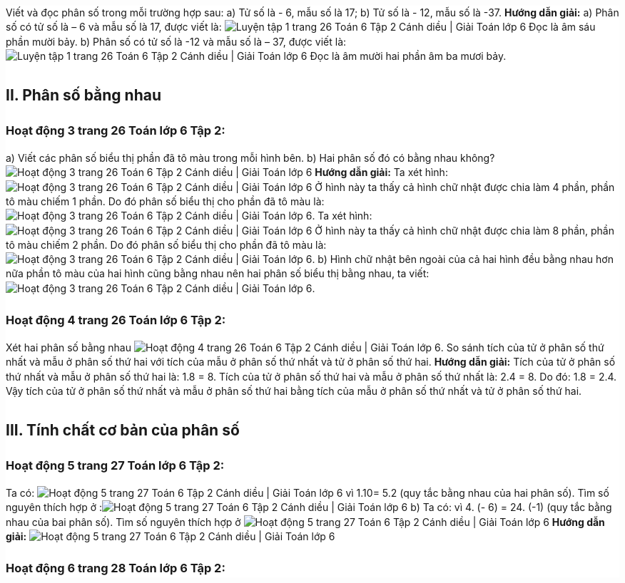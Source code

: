 Viết và đọc phân số trong mỗi trường hợp sau:
a\) Tử số là - 6, mẫu số là 17;
b\) Tử số là - 12, mẫu số là -37.
**Hướng dẫn giải:**
a\) Phân số có tử số là – 6 và mẫu số là 17, được viết là: ![Luyện tập 1 trang 26 Toán 6 Tập 2 Cánh diều | Giải Toán lớp 6](https://i.vdoc.vn/data/image/2025/02/18/luyen-tap-1-trang-26-toan-lop-6-tap-2-canh-dieu-1.png)
Đọc là âm sáu phần mười bảy.
b\) Phân số có tử số là -12 và mẫu số là – 37, được viết là: ![Luyện tập 1 trang 26 Toán 6 Tập 2 Cánh diều | Giải Toán lớp 6](https://i.vdoc.vn/data/image/2025/02/18/luyen-tap-1-trang-26-toan-lop-6-tap-2-canh-dieu-2.png)
Đọc là âm mười hai phần âm ba mươi bảy.
## II. Phân số bằng nhau
### **Hoạt động 3 trang 26 Toán lớp 6 Tập 2:**
a\) Viết các phân số biểu thị phần đã tô màu trong mỗi hình bên.
b\) Hai phân số đó có bằng nhau không?
![Hoạt động 3 trang 26 Toán 6 Tập 2 Cánh diều | Giải Toán lớp 6](https://i.vdoc.vn/data/image/2025/02/18/hoat-dong-3-trang-26-toan-lop-6-tap-2-canh-dieu-1.png)
**Hướng dẫn giải:**
Ta xét hình:
![Hoạt động 3 trang 26 Toán 6 Tập 2 Cánh diều | Giải Toán lớp 6](https://i.vdoc.vn/data/image/2025/02/18/hoat-dong-3-trang-26-toan-lop-6-tap-2-canh-dieu-2.png)
Ở hình này ta thấy cả hình chữ nhật được chia làm 4 phần, phần tô màu chiếm 1 phần. Do đó phân số biểu thị cho phần đã tô màu là: ![Hoạt động 3 trang 26 Toán 6 Tập 2 Cánh diều | Giải Toán lớp 6](https://i.vdoc.vn/data/image/2025/02/18/hoat-dong-3-trang-26-toan-lop-6-tap-2-canh-dieu-3.png).
Ta xét hình:
![Hoạt động 3 trang 26 Toán 6 Tập 2 Cánh diều | Giải Toán lớp 6](https://i.vdoc.vn/data/image/2025/02/18/hoat-dong-3-trang-26-toan-lop-6-tap-2-canh-dieu-4.png)
Ở hình này ta thấy cả hình chữ nhật được chia làm 8 phần, phần tô màu chiếm 2 phần. Do đó phân số biểu thị cho phần đã tô màu là: ![Hoạt động 3 trang 26 Toán 6 Tập 2 Cánh diều | Giải Toán lớp 6](https://i.vdoc.vn/data/image/2025/02/18/hoat-dong-3-trang-26-toan-lop-6-tap-2-canh-dieu-5.png).
b\) Hình chữ nhật bên ngoài của cả hai hình đều bằng nhau hơn nữa phần tô màu của hai hình cũng bằng nhau nên hai phân số biểu thị bằng nhau, ta viết: ![Hoạt động 3 trang 26 Toán 6 Tập 2 Cánh diều | Giải Toán lớp 6](https://i.vdoc.vn/data/image/2025/02/18/hoat-dong-3-trang-26-toan-lop-6-tap-2-canh-dieu-6.png).
### **Hoạt động 4 trang 26 Toán lớp 6 Tập 2:**
Xét hai phân số bằng nhau ![Hoạt động 4 trang 26 Toán 6 Tập 2 Cánh diều | Giải Toán lớp 6](https://i.vdoc.vn/data/image/2025/02/18/hoat-dong-4-trang-26-toan-lop-6-tap-2-canh-dieu-1.png). So sánh tích của tử ở phân số thứ nhất và mẫu ở phân số thứ hai với tích của mẫu ở phân số thứ nhất và tử ở phân số thứ hai.
**Hướng dẫn giải:**
Tích của tử ở phân số thứ nhất và mẫu ở phân số thứ hai là: 1.8 = 8.
Tích của tử ở phân số thứ hai và mẫu ở phân số thứ nhất là: 2.4 = 8.
Do đó: 1.8 = 2.4.
Vậy tích của tử ở phân số thứ nhất và mẫu ở phân số thứ hai bằng tích của mẫu ở phân số thứ nhất và tử ở phân số thứ hai.
## III. Tính chất cơ bản của phân số
### **Hoạt động 5 trang 27 Toán lớp 6 Tập 2:**
Ta có: ![Hoạt động 5 trang 27 Toán 6 Tập 2 Cánh diều | Giải Toán lớp 6](https://i.vdoc.vn/data/image/2025/02/18/hoat-dong-5-trang-27-toan-lop-6-tap-2-canh-dieu-1.png) vì 1.10= 5.2 \(quy tắc bằng nhau của hai phân số\).
Tìm số nguyên thích hợp ở :![Hoạt động 5 trang 27 Toán 6 Tập 2 Cánh diều | Giải Toán lớp 6](https://i.vdoc.vn/data/image/2025/02/18/hoat-dong-5-trang-27-toan-lop-6-tap-2-canh-dieu-2.png)
b\) Ta có: vì 4. \(- 6\) = 24. \(-1\) \(quy tắc bằng nhau của bai phân số\).
Tìm số nguyên thích hợp ở ![Hoạt động 5 trang 27 Toán 6 Tập 2 Cánh diều | Giải Toán lớp 6](https://i.vdoc.vn/data/image/2025/02/18/hoat-dong-5-trang-27-toan-lop-6-tap-2-canh-dieu-3.png)
**Hướng dẫn giải:**
![Hoạt động 5 trang 27 Toán 6 Tập 2 Cánh diều | Giải Toán lớp 6](https://i.vdoc.vn/data/image/2025/02/18/hoat-dong-5-trang-27-toan-lop-6-tap-2-canh-dieu-4.png)
### **Hoạt động 6 trang 28 Toán lớp 6 Tập 2:**